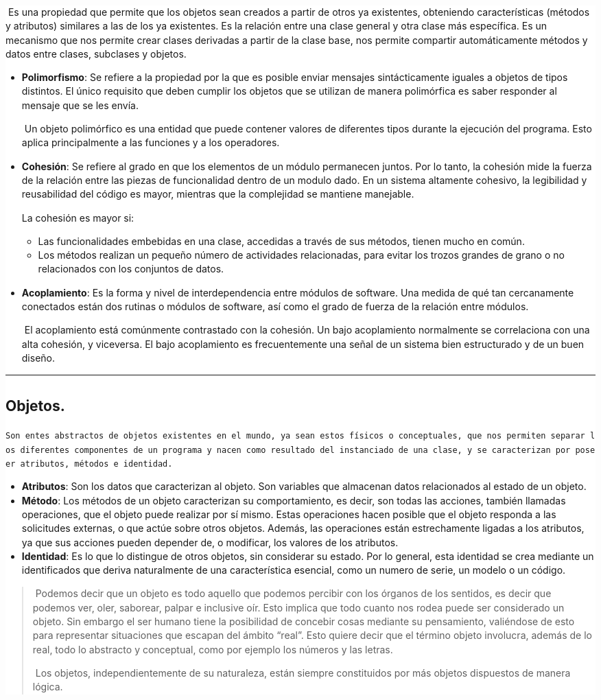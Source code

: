    ​	Es una propiedad que permite que los objetos sean creados a partir de otros ya existentes, obteniendo características (métodos y atributos) similares a las de los ya existentes. Es la relación entre una clase general y otra clase más específica. Es un mecanismo que nos permite crear clases derivadas a partir de la clase base, nos permite compartir automáticamente métodos y datos entre clases, subclases y objetos.

- **Polimorfismo**: Se refiere a la propiedad por la que es posible enviar mensajes sintácticamente iguales a objetos de tipos distintos. El único requisito que deben cumplir los objetos que se utilizan de manera polimórfica es saber responder al mensaje que se les envía.

   ​	Un objeto polimórfico es una entidad que puede contener valores de diferentes tipos durante la ejecución del programa. Esto aplica principalmente a las funciones y a los operadores.

- __Cohesión__: Se refiere al grado en que los elementos de un módulo permanecen juntos. Por lo tanto, la cohesión mide la fuerza de la relación entre las piezas de funcionalidad dentro de un modulo dado. En un sistema altamente cohesivo, la legibilidad y reusabilidad del código es mayor, mientras que la complejidad se mantiene manejable.

   La cohesión es mayor si:

   - Las funcionalidades embebidas en una clase, accedidas a través de sus métodos, tienen mucho en común.
   - Los métodos realizan un pequeño número de actividades relacionadas, para evitar los trozos grandes de grano o no relacionados con los conjuntos de datos. 

- __Acoplamiento__: Es la forma y nivel de interdependencia entre módulos de software. Una medida de qué tan cercanamente conectados están dos rutinas o módulos de software, así como el grado de fuerza de la relación entre módulos.

   ​	El acoplamiento está comúnmente contrastado con la cohesión. Un bajo acoplamiento normalmente se correlaciona con una alta cohesión, y viceversa. El bajo acoplamiento es frecuentemente una señal de un sistema bien estructurado y de un buen diseño.

---



## Objetos.

 	Son entes abstractos de objetos existentes en el mundo, ya sean estos físicos o conceptuales, que nos permiten separar los diferentes componentes de un programa y nacen como resultado del instanciado de una clase, y se caracterizan por poseer atributos, métodos e identidad.

- __Atributos__: Son los datos que caracterizan al objeto. Son variables que almacenan datos relacionados al estado de un objeto.
- __Método__: Los métodos de un objeto caracterizan su comportamiento, es decir, son todas las acciones, también llamadas operaciones, que el objeto puede realizar por sí mismo. Estas operaciones hacen posible que el objeto responda a las solicitudes externas, o que actúe sobre otros objetos. Además, las operaciones están estrechamente ligadas a los atributos, ya que sus acciones pueden depender de, o modificar, los valores de los atributos.
- __Identidad__: Es lo que lo distingue de otros objetos, sin considerar su estado. Por lo general, esta identidad se crea mediante un identificados que deriva naturalmente de una característica esencial, como un numero de serie, un modelo o un código. 

> ​	Podemos decir que un objeto es todo aquello que podemos percibir con los órganos de los sentidos, es decir que podemos ver, oler, saborear, palpar e inclusive oír. Esto implica que todo cuanto nos rodea puede ser considerado un objeto. Sin embargo el ser humano tiene la posibilidad de concebir cosas mediante su pensamiento, valiéndose de esto para representar situaciones que escapan del ámbito “real”. Esto quiere decir que el término objeto involucra, además de lo real, todo lo abstracto y conceptual, como por ejemplo los números y las letras.
>
> ​	Los objetos, independientemente de su naturaleza, están siempre constituidos por más objetos dispuestos de manera lógica. 
